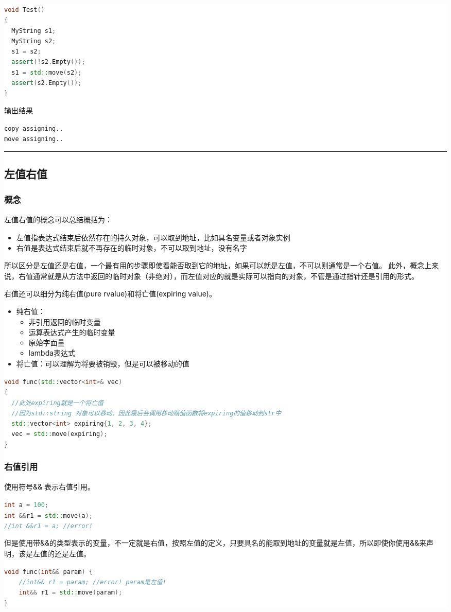```c++
void Test()
{
  MyString s1;
  MyString s2;
  s1 = s2;
  assert(!s2.Empty());
  s1 = std::move(s2); 
  assert(s2.Empty());
}
```
输出结果
```
copy assigning..
move assigning..
```

___

## 左值右值
### 概念
左值右值的概念可以总结概括为：
- 左值指表达式结束后依然存在的持久对象，可以取到地址，比如具名变量或者对象实例
- 右值是表达式结束后就不再存在的临时对象，不可以取到地址，没有名字

所以区分是左值还是右值，一个最有用的步骤即使看能否取到它的地址，如果可以就是左值，不可以则通常是一个右值。
此外，概念上来说，右值通常就是从方法中返回的临时对象（非绝对），而左值对应的就是实际可以指向的对象，不管是通过指针还是引用的形式。

右值还可以细分为纯右值(pure rvalue)和将亡值(expiring value)。
- 纯右值：
  - 非引用返回的临时变量 
  - 运算表达式产生的临时变量
  - 原始字面量
  - lambda表达式
- 将亡值：可以理解为将要被销毁，但是可以被移动的值
    
```c++
void func(std::vector<int>& vec)
{
  //此处expiring就是一个将亡值
  //因为std::string 对象可以移动，因此最后会调用移动赋值函数将expiring的值移动到str中
  std::vector<int> expiring{1, 2, 3, 4};
  vec = std::move(expiring);
}
```

### 右值引用
使用符号&& 表示右值引用。
```c++
int a = 100;
int &&r1 = std::move(a);
//int &&r1 = a; //error! 
```
但是使用带&&的类型表示的变量，不一定就是右值，按照左值的定义，只要具名的能取到地址的变量就是左值，所以即使你使用&&来声明，该是左值的还是左值。
```c++
void func(int&& param) {
	//int&& r1 = param; //error! param是左值!
	int&& r1 = std::move(param);
}
```
